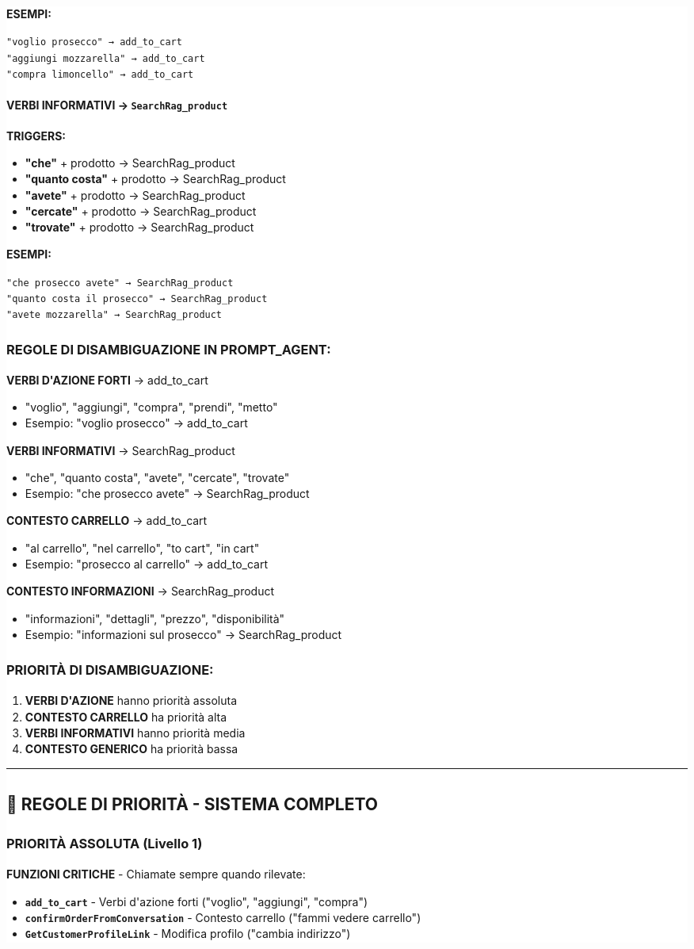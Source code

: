**ESEMPI:**
```
"voglio prosecco" → add_to_cart
"aggiungi mozzarella" → add_to_cart
"compra limoncello" → add_to_cart
```

#### **VERBI INFORMATIVI** → `SearchRag_product`
**TRIGGERS:**
- **"che"** + prodotto → SearchRag_product
- **"quanto costa"** + prodotto → SearchRag_product
- **"avete"** + prodotto → SearchRag_product
- **"cercate"** + prodotto → SearchRag_product
- **"trovate"** + prodotto → SearchRag_product

**ESEMPI:**
```
"che prosecco avete" → SearchRag_product
"quanto costa il prosecco" → SearchRag_product
"avete mozzarella" → SearchRag_product
```

### **REGOLE DI DISAMBIGUAZIONE IN PROMPT_AGENT:**

**VERBI D'AZIONE FORTI** → add_to_cart
- "voglio", "aggiungi", "compra", "prendi", "metto"
- Esempio: "voglio prosecco" → add_to_cart

**VERBI INFORMATIVI** → SearchRag_product  
- "che", "quanto costa", "avete", "cercate", "trovate"
- Esempio: "che prosecco avete" → SearchRag_product

**CONTESTO CARRELLO** → add_to_cart
- "al carrello", "nel carrello", "to cart", "in cart"
- Esempio: "prosecco al carrello" → add_to_cart

**CONTESTO INFORMAZIONI** → SearchRag_product
- "informazioni", "dettagli", "prezzo", "disponibilità"
- Esempio: "informazioni sul prosecco" → SearchRag_product

### **PRIORITÀ DI DISAMBIGUAZIONE:**
1. **VERBI D'AZIONE** hanno priorità assoluta
2. **CONTESTO CARRELLO** ha priorità alta
3. **VERBI INFORMATIVI** hanno priorità media
4. **CONTESTO GENERICO** ha priorità bassa

---

## 🎯 **REGOLE DI PRIORITÀ - SISTEMA COMPLETO**

### **PRIORITÀ ASSOLUTA (Livello 1)**
**FUNZIONI CRITICHE** - Chiamate sempre quando rilevate:
- **`add_to_cart`** - Verbi d'azione forti ("voglio", "aggiungi", "compra")
- **`confirmOrderFromConversation`** - Contesto carrello ("fammi vedere carrello")
- **`GetCustomerProfileLink`** - Modifica profilo ("cambia indirizzo")
